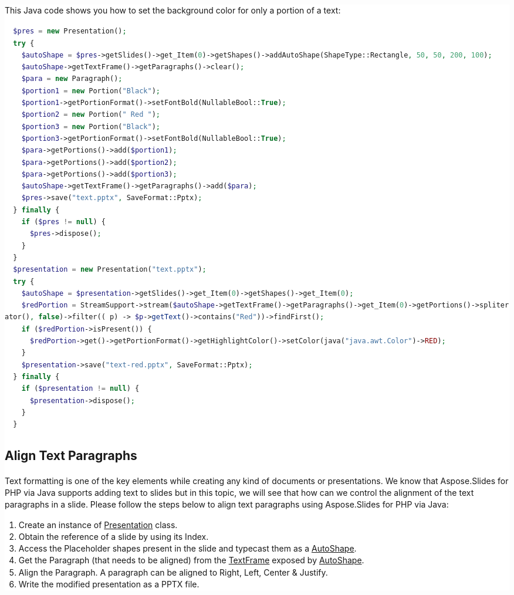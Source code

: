 This Java code shows you how to set the background color for only a portion of a text:

```php
  $pres = new Presentation();
  try {
    $autoShape = $pres->getSlides()->get_Item(0)->getShapes()->addAutoShape(ShapeType::Rectangle, 50, 50, 200, 100);
    $autoShape->getTextFrame()->getParagraphs()->clear();
    $para = new Paragraph();
    $portion1 = new Portion("Black");
    $portion1->getPortionFormat()->setFontBold(NullableBool::True);
    $portion2 = new Portion(" Red ");
    $portion3 = new Portion("Black");
    $portion3->getPortionFormat()->setFontBold(NullableBool::True);
    $para->getPortions()->add($portion1);
    $para->getPortions()->add($portion2);
    $para->getPortions()->add($portion3);
    $autoShape->getTextFrame()->getParagraphs()->add($para);
    $pres->save("text.pptx", SaveFormat::Pptx);
  } finally {
    if ($pres != null) {
      $pres->dispose();
    }
  }
  $presentation = new Presentation("text.pptx");
  try {
    $autoShape = $presentation->getSlides()->get_Item(0)->getShapes()->get_Item(0);
    $redPortion = StreamSupport->stream($autoShape->getTextFrame()->getParagraphs()->get_Item(0)->getPortions()->spliterator(), false)->filter(( p) -> $p->getText()->contains("Red"))->findFirst();
    if ($redPortion->isPresent()) {
      $redPortion->get()->getPortionFormat()->getHighlightColor()->setColor(java("java.awt.Color")->RED);
    }
    $presentation->save("text-red.pptx", SaveFormat::Pptx);
  } finally {
    if ($presentation != null) {
      $presentation->dispose();
    }
  }

```

## **Align Text Paragraphs**

Text formatting is one of the key elements while creating any kind of documents or presentations. We know that Aspose.Slides for PHP via Java supports adding text to slides but in this topic, we will see that how can we control the alignment of the text paragraphs in a slide. Please follow the steps below to align text paragraphs using Aspose.Slides for PHP via Java:

1. Create an instance of [Presentation](https://reference.aspose.com/slides/php-java/com.aspose.slides/Presentation) class.
2. Obtain the reference of a slide by using its Index.
3. Access the Placeholder shapes present in the slide and typecast them as a [AutoShape](https://reference.aspose.com/slides/php-java/com.aspose.slides/AutoShape).
4. Get the Paragraph (that needs to be aligned) from the [TextFrame](https://reference.aspose.com/slides/php-java/com.aspose.slides/IAutoShape#getTextFrame--) exposed by [AutoShape](https://reference.aspose.com/slides/php-java/com.aspose.slides/AutoShape).
5. Align the Paragraph. A paragraph can be aligned to Right, Left, Center & Justify.
6. Write the modified presentation as a PPTX file.
